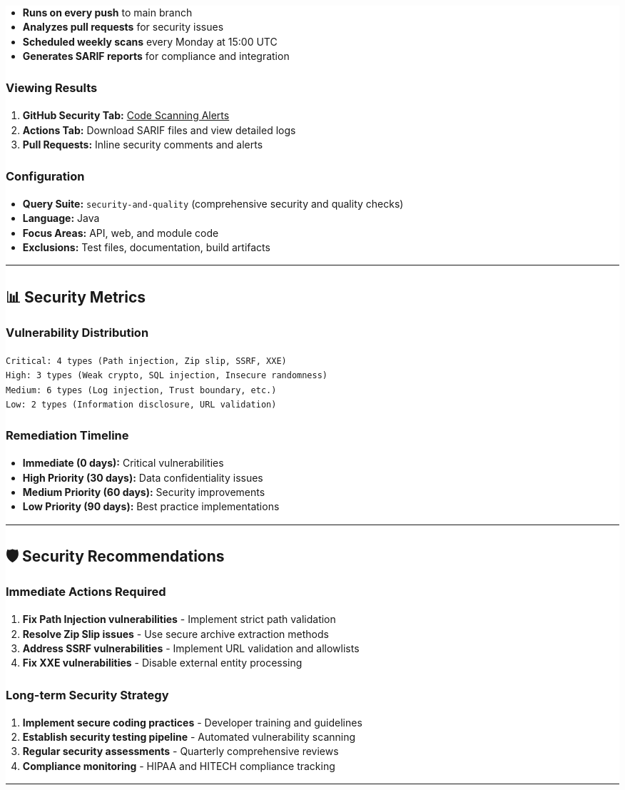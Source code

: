 - **Runs on every push** to main branch
- **Analyzes pull requests** for security issues
- **Scheduled weekly scans** every Monday at 15:00 UTC
- **Generates SARIF reports** for compliance and integration

### Viewing Results
1. **GitHub Security Tab:** [Code Scanning Alerts](https://github.com/MYounas126/openmrs-core-security-analysis/security/code-scanning)
2. **Actions Tab:** Download SARIF files and view detailed logs
3. **Pull Requests:** Inline security comments and alerts

### Configuration
- **Query Suite:** `security-and-quality` (comprehensive security and quality checks)
- **Language:** Java
- **Focus Areas:** API, web, and module code
- **Exclusions:** Test files, documentation, build artifacts

---

## 📊 Security Metrics

### Vulnerability Distribution
```
Critical: 4 types (Path injection, Zip slip, SSRF, XXE)
High: 3 types (Weak crypto, SQL injection, Insecure randomness)
Medium: 6 types (Log injection, Trust boundary, etc.)
Low: 2 types (Information disclosure, URL validation)
```

### Remediation Timeline
- **Immediate (0 days):** Critical vulnerabilities
- **High Priority (30 days):** Data confidentiality issues
- **Medium Priority (60 days):** Security improvements
- **Low Priority (90 days):** Best practice implementations

---

## 🛡️ Security Recommendations

### Immediate Actions Required
1. **Fix Path Injection vulnerabilities** - Implement strict path validation
2. **Resolve Zip Slip issues** - Use secure archive extraction methods
3. **Address SSRF vulnerabilities** - Implement URL validation and allowlists
4. **Fix XXE vulnerabilities** - Disable external entity processing

### Long-term Security Strategy
1. **Implement secure coding practices** - Developer training and guidelines
2. **Establish security testing pipeline** - Automated vulnerability scanning
3. **Regular security assessments** - Quarterly comprehensive reviews
4. **Compliance monitoring** - HIPAA and HITECH compliance tracking

---